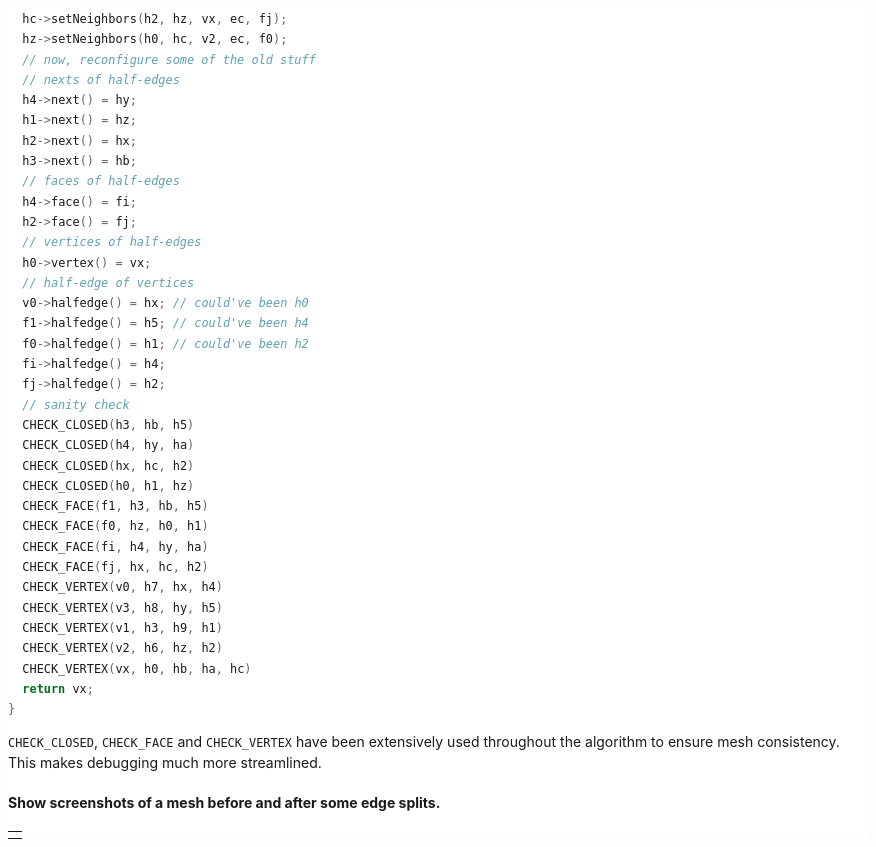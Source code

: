 ```cpp
  hc->setNeighbors(h2, hz, vx, ec, fj);
  hz->setNeighbors(h0, hc, v2, ec, f0);
  // now, reconfigure some of the old stuff
  // nexts of half-edges
  h4->next() = hy;
  h1->next() = hz;
  h2->next() = hx;
  h3->next() = hb;
  // faces of half-edges
  h4->face() = fi;
  h2->face() = fj;
  // vertices of half-edges
  h0->vertex() = vx;
  // half-edge of vertices
  v0->halfedge() = hx; // could've been h0
  f1->halfedge() = h5; // could've been h4
  f0->halfedge() = h1; // could've been h2
  fi->halfedge() = h4;
  fj->halfedge() = h2;
  // sanity check
  CHECK_CLOSED(h3, hb, h5)
  CHECK_CLOSED(h4, hy, ha)
  CHECK_CLOSED(hx, hc, h2)
  CHECK_CLOSED(h0, h1, hz)
  CHECK_FACE(f1, h3, hb, h5)
  CHECK_FACE(f0, hz, h0, h1)
  CHECK_FACE(fi, h4, hy, ha)
  CHECK_FACE(fj, hx, hc, h2)
  CHECK_VERTEX(v0, h7, hx, h4)
  CHECK_VERTEX(v3, h8, hy, h5)
  CHECK_VERTEX(v1, h3, h9, h1)
  CHECK_VERTEX(v2, h6, hz, h2)
  CHECK_VERTEX(vx, h0, hb, ha, hc)
  return vx;
}
```

`CHECK_CLOSED`, `CHECK_FACE` and `CHECK_VERTEX` have been extensively used throughout the algorithm to ensure mesh consistency. This makes debugging much more streamlined.

#### Show screenshots of a mesh before and after some edge splits.

<div align="middle">
  <table style="width:100%">
    <tr align="center">
      <td>